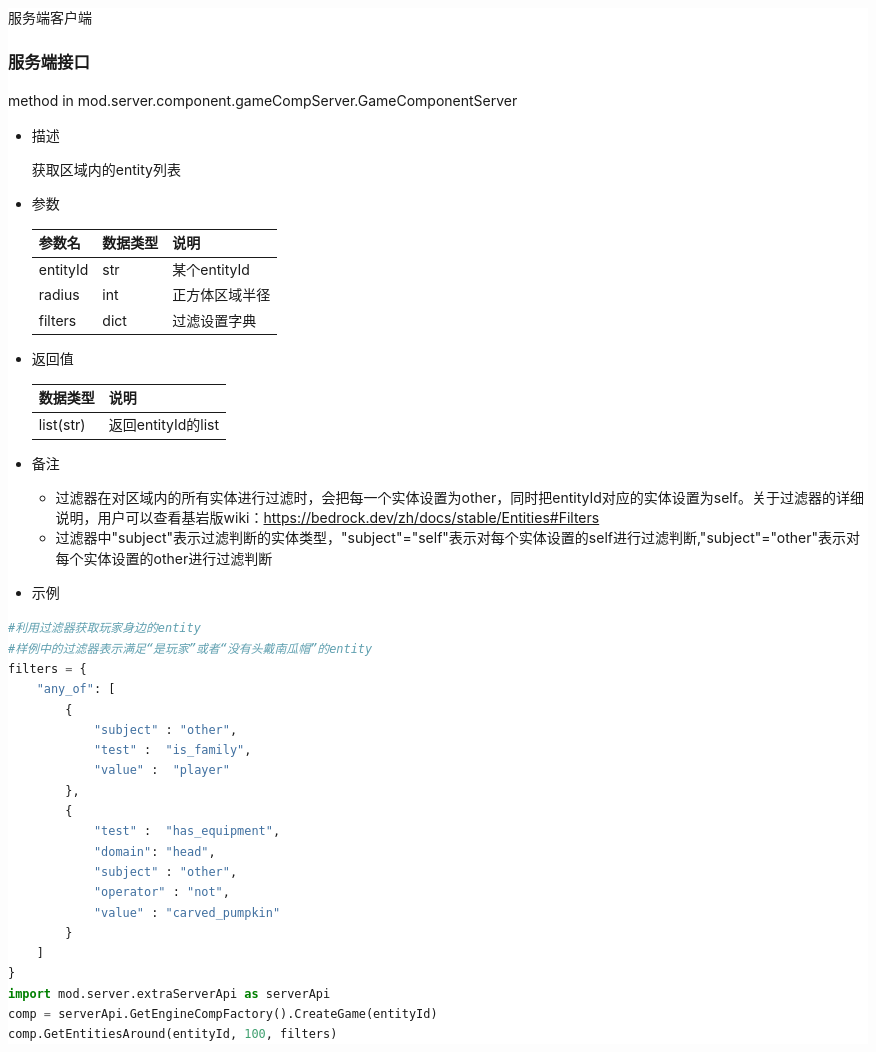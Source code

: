 服务端客户端

###  服务端接口

method in mod.server.component.gameCompServer.GameComponentServer

*   描述
    
    获取区域内的entity列表
    
*   参数
    
    | 参数名 | 数据类型 | 说明 |
    | --- | --- | --- |
    | entityId | str | 某个entityId |
    | radius | int | 正方体区域半径 |
    | filters | dict | 过滤设置字典 |
    
*   返回值
    
    | 数据类型 | 说明 |
    | --- | --- |
    | list(str) | 返回entityId的list |
    
*   备注
    
    *   过滤器在对区域内的所有实体进行过滤时，会把每一个实体设置为other，同时把entityId对应的实体设置为self。关于过滤器的详细说明，用户可以查看基岩版wiki：https://bedrock.dev/zh/docs/stable/Entities#Filters
    *   过滤器中"subject"表示过滤判断的实体类型，"subject"="self"表示对每个实体设置的self进行过滤判断,"subject"="other"表示对每个实体设置的other进行过滤判断
*   示例
    

```python
#利用过滤器获取玩家身边的entity
#样例中的过滤器表示满足“是玩家”或者“没有头戴南瓜帽”的entity
filters = {
    "any_of": [
        {
            "subject" : "other",
            "test" :  "is_family",
            "value" :  "player"
        },
        {
            "test" :  "has_equipment",
            "domain": "head",
            "subject" : "other",
            "operator" : "not",
            "value" : "carved_pumpkin"
        }
    ]
}
import mod.server.extraServerApi as serverApi
comp = serverApi.GetEngineCompFactory().CreateGame(entityId)
comp.GetEntitiesAround(entityId, 100, filters)

```
